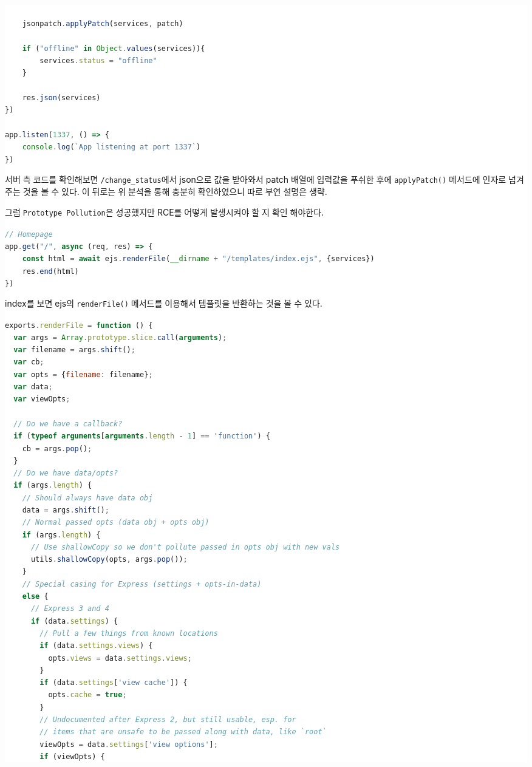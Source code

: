 ```js

    jsonpatch.applyPatch(services, patch)

    if ("offline" in Object.values(services)){
        services.status = "offline"
    }

    res.json(services)
})

app.listen(1337, () => {
    console.log(`App listening at port 1337`)
})
```
서버 측 코드를 확인해보면 `/change_status`에서 json으로 값을 받아와서 patch 배열에 입력값을 푸쉬한 후에 `applyPatch()` 메서드에 인자로 넘겨주는 것을 볼 수 있다. 이 뒤로는 위 분석을 통해 충분히 확인하였으니 따로 부연 설명은 생략.

그럼 `Prototype Pollution`은 성공했지만 RCE를 어떻게 발생시켜야 할 지 확인 해야한다.

```js
// Homepage
app.get("/", async (req, res) => {
    const html = await ejs.renderFile(__dirname + "/templates/index.ejs", {services})
    res.end(html)
})
```
index를 보면 ejs의 `renderFile()` 메서드를 이용해서 템플릿을 반환하는 것을 볼 수 있다.

```js
exports.renderFile = function () {
  var args = Array.prototype.slice.call(arguments);
  var filename = args.shift();
  var cb;
  var opts = {filename: filename};
  var data;
  var viewOpts;

  // Do we have a callback?
  if (typeof arguments[arguments.length - 1] == 'function') {
    cb = args.pop();
  }
  // Do we have data/opts?
  if (args.length) {
    // Should always have data obj
    data = args.shift();
    // Normal passed opts (data obj + opts obj)
    if (args.length) {
      // Use shallowCopy so we don't pollute passed in opts obj with new vals
      utils.shallowCopy(opts, args.pop());
    }
    // Special casing for Express (settings + opts-in-data)
    else {
      // Express 3 and 4
      if (data.settings) {
        // Pull a few things from known locations
        if (data.settings.views) {
          opts.views = data.settings.views;
        }
        if (data.settings['view cache']) {
          opts.cache = true;
        }
        // Undocumented after Express 2, but still usable, esp. for
        // items that are unsafe to be passed along with data, like `root`
        viewOpts = data.settings['view options'];
        if (viewOpts) {
```